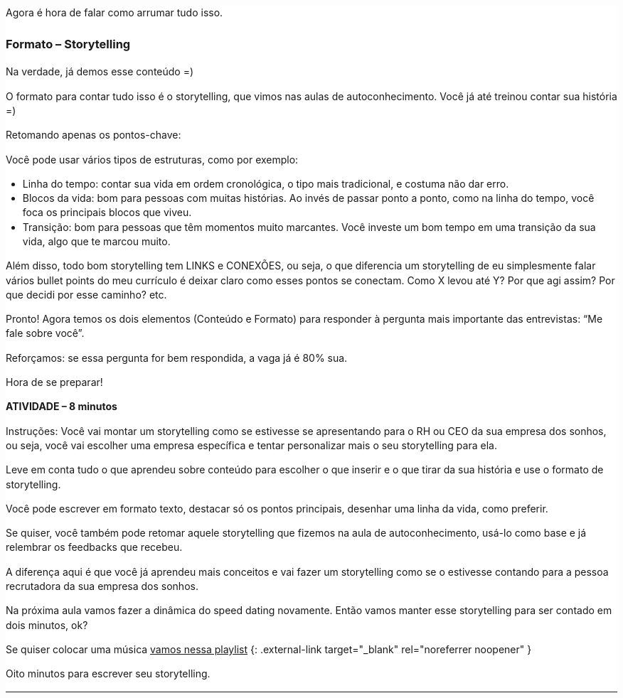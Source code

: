 Agora é hora de falar como arrumar tudo isso.

### Formato – Storytelling

Na verdade, já demos esse conteúdo =)

O formato para contar tudo isso é o storytelling, que vimos nas aulas de autoconhecimento. Você já até treinou contar sua história =)

Retomando apenas os pontos-chave:

Você pode usar vários tipos de estruturas, como por exemplo:

- Linha do tempo: contar sua vida em ordem cronológica, o tipo mais tradicional, e costuma não dar erro.
- Blocos da vida: bom para pessoas com muitas histórias. Ao invés de passar ponto a ponto, como na linha do tempo, você foca os principais blocos que viveu.
- Transição: bom para pessoas que têm momentos muito marcantes. Você investe um bom tempo em uma transição da sua vida, algo que te marcou muito.

Além disso, todo bom storytelling tem LINKS e CONEXÕES, ou seja, o que diferencia um storytelling de eu simplesmente falar vários bullet points do meu currículo é deixar claro como esses pontos se conectam. Como X levou até Y? Por que agi assim? Por que decidi por esse caminho? etc.

Pronto! Agora temos os dois elementos (Conteúdo e Formato) para responder à pergunta mais importante das entrevistas: “Me fale sobre você”.

Reforçamos: se essa pergunta for bem respondida, a vaga já é 80% sua.

Hora de se preparar!

**ATIVIDADE – 8 minutos**

Instruções: Você vai montar um storytelling como se estivesse se apresentando para o RH ou CEO da sua empresa dos sonhos, ou seja, você vai escolher uma empresa específica e tentar personalizar mais o seu storytelling para ela.

Leve em conta tudo o que aprendeu sobre conteúdo para escolher o que inserir e o que tirar da sua história e use o formato de storytelling.

Você pode escrever em formato texto, destacar só os pontos principais, desenhar uma linha da vida, como preferir.

Se quiser, você também pode retomar aquele storytelling que fizemos na aula de autoconhecimento, usá-lo como base e já relembrar os feedbacks que recebeu. 

A diferença aqui é que você já aprendeu mais conceitos e vai fazer um storytelling como se o estivesse contando para a pessoa recrutadora da sua empresa dos sonhos.

Na próxima aula vamos fazer a dinâmica do speed dating novamente. Então vamos manter esse storytelling para ser contado em dois minutos, ok?

Se quiser colocar uma música [vamos nessa playlist](https://open.spotify.com/user/spotify/playlist/37i9dQZF1DX6ziVCJnEm59?si=gD2vDds0TKCLfHlLhXFuHg) {: .external-link target="_blank" rel="noreferrer noopener" }

Oito minutos para escrever seu storytelling.

---
